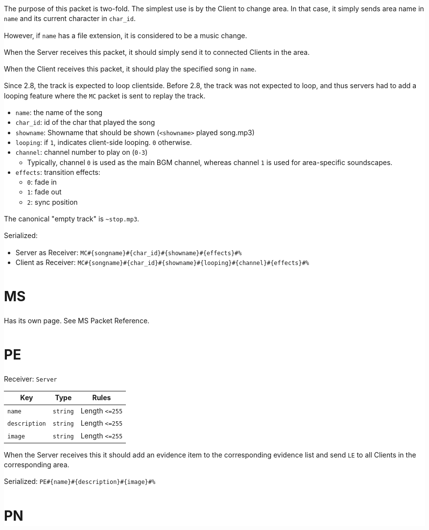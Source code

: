 The purpose of this packet is two-fold. The simplest use is by the Client to change
area. In that case, it simply sends area name in `name` and its current character in `char_id`.

However, if `name` has a file extension, it is considered to be a music change.

When the Server receives this packet, it should simply send it to connected Clients in the area.

When the Client receives this packet, it should play the specified song in `name`.

Since 2.8, the track is expected to loop clientside. Before 2.8, the track was not expected to loop, and thus servers had to add a looping feature where the `MC` packet is sent to replay the track.

- `name`: the name of the song
- `char_id`: id of the char that played the song
- `showname`: Showname that should be shown (`<showname>` played song.mp3)
- `looping`: if `1`, indicates client-side looping. `0` otherwise.
- `channel`: channel number to play on (`0-3`)
  - Typically, channel `0` is used as the main BGM channel, whereas channel `1` is used for area-specific soundscapes.
- `effects`: transition effects:
  - `0`: fade in
  - `1`: fade out
  - `2`: sync position

The canonical "empty track" is `~stop.mp3`.

Serialized:
- Server as Receiver: `MC#{songname}#{char_id}#{showname}#{effects}#%`
- Client as Receiver: `MC#{songname}#{char_id}#{showname}#{looping}#{channel}#{effects}#%`

# MS

Has its own page. See MS Packet Reference.

# PE

Receiver: `Server`

| Key           | Type     | Rules                   |
|---------------|----------|-------------------------|
| `name`        | `string` | Length `<=255`          |
| `description` | `string` | Length `<=255`          |
| `image`       | `string` | Length `<=255`          |

When the Server receives this it should add an evidence item to the corresponding evidence list
and send `LE` to all Clients in the corresponding area.

Serialized: `PE#{name}#{description}#{image}#%`

# PN
